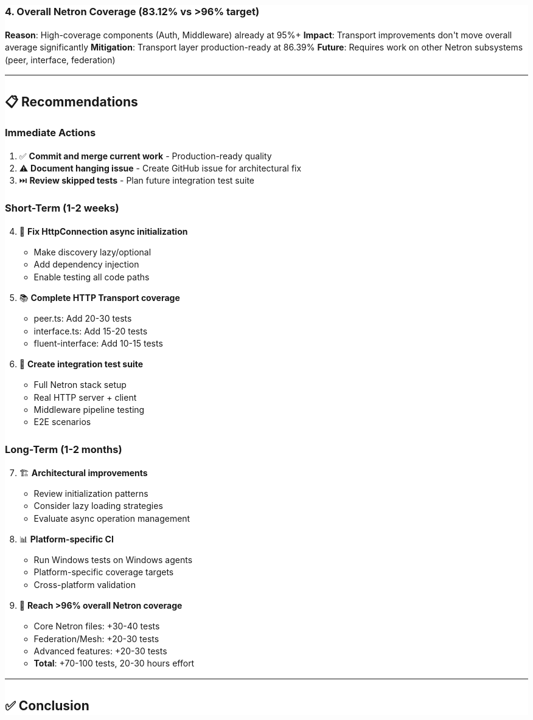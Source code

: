 ### 4. Overall Netron Coverage (83.12% vs >96% target)
**Reason**: High-coverage components (Auth, Middleware) already at 95%+
**Impact**: Transport improvements don't move overall average significantly
**Mitigation**: Transport layer production-ready at 86.39%
**Future**: Requires work on other Netron subsystems (peer, interface, federation)

---

## 📋 Recommendations

### Immediate Actions
1. ✅ **Commit and merge current work** - Production-ready quality
2. ⚠️ **Document hanging issue** - Create GitHub issue for architectural fix
3. ⏭️ **Review skipped tests** - Plan future integration test suite

### Short-Term (1-2 weeks)
4. 🔧 **Fix HttpConnection async initialization**
   - Make discovery lazy/optional
   - Add dependency injection
   - Enable testing all code paths

5. 📚 **Complete HTTP Transport coverage**
   - peer.ts: Add 20-30 tests
   - interface.ts: Add 15-20 tests
   - fluent-interface: Add 10-15 tests

6. 🧪 **Create integration test suite**
   - Full Netron stack setup
   - Real HTTP server + client
   - Middleware pipeline testing
   - E2E scenarios

### Long-Term (1-2 months)
7. 🏗️ **Architectural improvements**
   - Review initialization patterns
   - Consider lazy loading strategies
   - Evaluate async operation management

8. 📊 **Platform-specific CI**
   - Run Windows tests on Windows agents
   - Platform-specific coverage targets
   - Cross-platform validation

9. 🎯 **Reach >96% overall Netron coverage**
   - Core Netron files: +30-40 tests
   - Federation/Mesh: +20-30 tests
   - Advanced features: +20-30 tests
   - **Total**: +70-100 tests, 20-30 hours effort

---

## ✅ Conclusion
